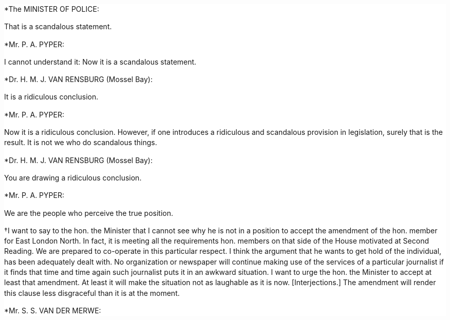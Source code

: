 <speech by="#minister_of_police">

<from>*The <person refersTo="hansard_za">MINISTER OF POLICE</person>:</from>

<p>That is a scandalous statement.</p>

</speech>

<speech by="#pyper">

<from>*Mr. <person refersTo="hansard_za">P. A. PYPER</person>:</from>

<p>I cannot understand it: Now it is a scandalous statement.</p>

</speech>

<speech by="#van_rensburg">

<from>*Dr. <person refersTo="hansard_za">H. M. J. VAN RENSBURG (Mossel Bay)</person>:</from>

<p>It is a ridiculous conclusion.</p>

</speech>

<speech by="#pyper">

<from>*Mr. <person refersTo="hansard_za">P. A. PYPER</person>:</from>

<p>Now it is a ridiculous conclusion. However, if one introduces a ridiculous and scandalous provision in legislation, surely that is the result. It is not we who do scandalous things.</p>

</speech>

<speech by="#van_rensburg">

<from>*Dr. <person refersTo="hansard_za">H. M. J. VAN RENSBURG (Mossel Bay)</person>:</from>

<p>You are drawing a ridiculous conclusion.</p>

</speech>

<speech by="#pyper">

<from>*Mr. <person refersTo="hansard_za">P. A. PYPER</person>:</from>

<p>We are the people who perceive the true position.</p>

<p>&#x2020;I want to say to the hon. the Minister that I cannot see why he is not in a position to accept the amendment of the hon. member for East London North. In fact, it is meeting all the requirements hon. members on that side of the House motivated at Second Reading. We are prepared to co-operate in this particular respect. I think the argument that he wants to get hold of the individual, has been adequately dealt with. No organization or newspaper will continue making use of the services of a particular journalist if it finds that time and time again such journalist puts it in an awkward situation. I want to urge the hon. the Minister to accept at least that amendment. At least it will make the situation not as laughable as it is now. [Interjections.] The amendment will render this clause less disgraceful than it is at the moment.</p>

</speech>

<speech by="#van_der_merwe">

<from>*Mr. <person refersTo="hansard_za">S. S. VAN DER MERWE</person>:</from>
